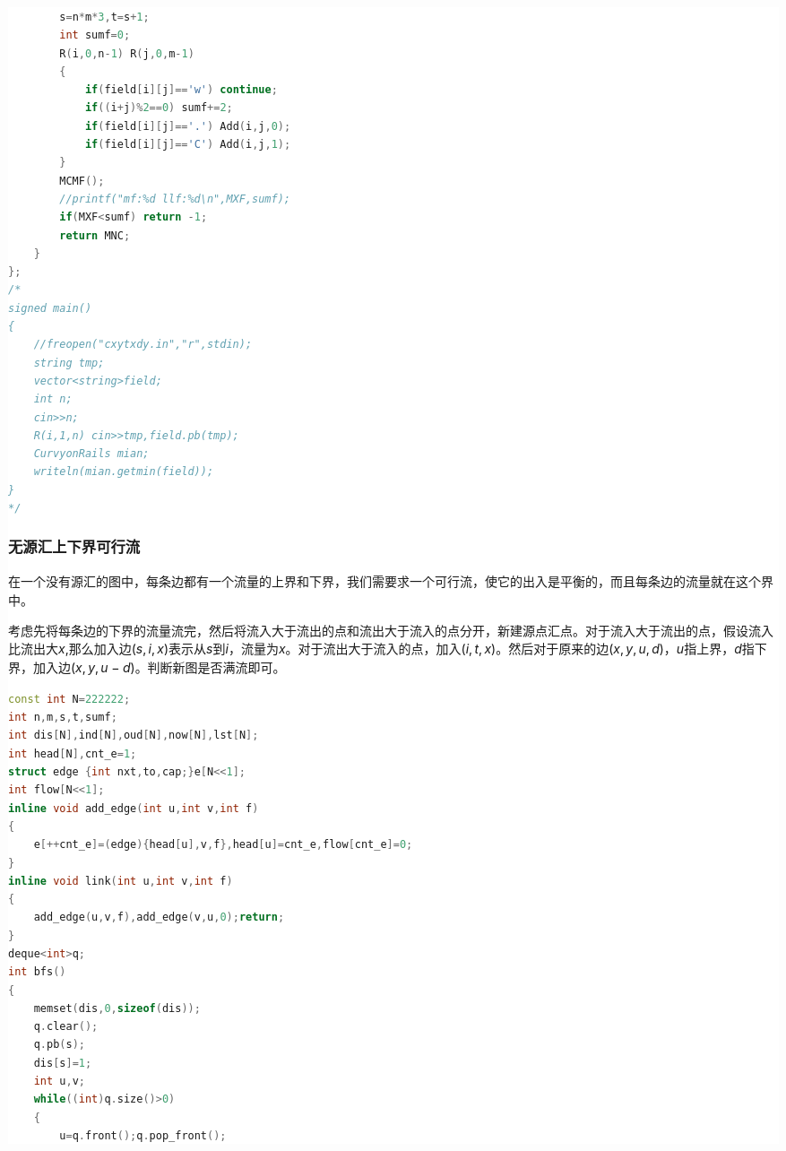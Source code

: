 ```c++
		s=n*m*3,t=s+1;
		int sumf=0;
		R(i,0,n-1) R(j,0,m-1)
		{
			if(field[i][j]=='w') continue;
			if((i+j)%2==0) sumf+=2;
			if(field[i][j]=='.') Add(i,j,0);
			if(field[i][j]=='C') Add(i,j,1);
		}
		MCMF();
		//printf("mf:%d llf:%d\n",MXF,sumf);
		if(MXF<sumf) return -1;
		return MNC;
	}
};
/*
signed main()
{
	//freopen("cxytxdy.in","r",stdin);
	string tmp;
	vector<string>field;
	int n;
	cin>>n;
	R(i,1,n) cin>>tmp,field.pb(tmp);
	CurvyonRails mian;
	writeln(mian.getmin(field));
}
*/
```

### 无源汇上下界可行流

在一个没有源汇的图中，每条边都有一个流量的上界和下界，我们需要求一个可行流，使它的出入是平衡的，而且每条边的流量就在这个界中。



考虑先将每条边的下界的流量流完，然后将流入大于流出的点和流出大于流入的点分开，新建源点汇点。对于流入大于流出的点，假设流入比流出大$x$,那么加入边$(s,i,x)$表示从$s$到$i$，流量为$x$。对于流出大于流入的点，加入$(i,t,x)$。然后对于原来的边$(x,y,u,d)$，$u$指上界，$d$指下界，加入边$(x,y,u-d)$。判断新图是否满流即可。

```c++
const int N=222222;
int n,m,s,t,sumf;
int dis[N],ind[N],oud[N],now[N],lst[N];
int head[N],cnt_e=1;
struct edge {int nxt,to,cap;}e[N<<1];
int flow[N<<1];
inline void add_edge(int u,int v,int f)
{
	e[++cnt_e]=(edge){head[u],v,f},head[u]=cnt_e,flow[cnt_e]=0;
}
inline void link(int u,int v,int f)
{
	add_edge(u,v,f),add_edge(v,u,0);return;
}
deque<int>q;
int bfs()
{
	memset(dis,0,sizeof(dis));
	q.clear();
	q.pb(s);
	dis[s]=1;
	int u,v;
	while((int)q.size()>0)
	{
		u=q.front();q.pop_front();
```